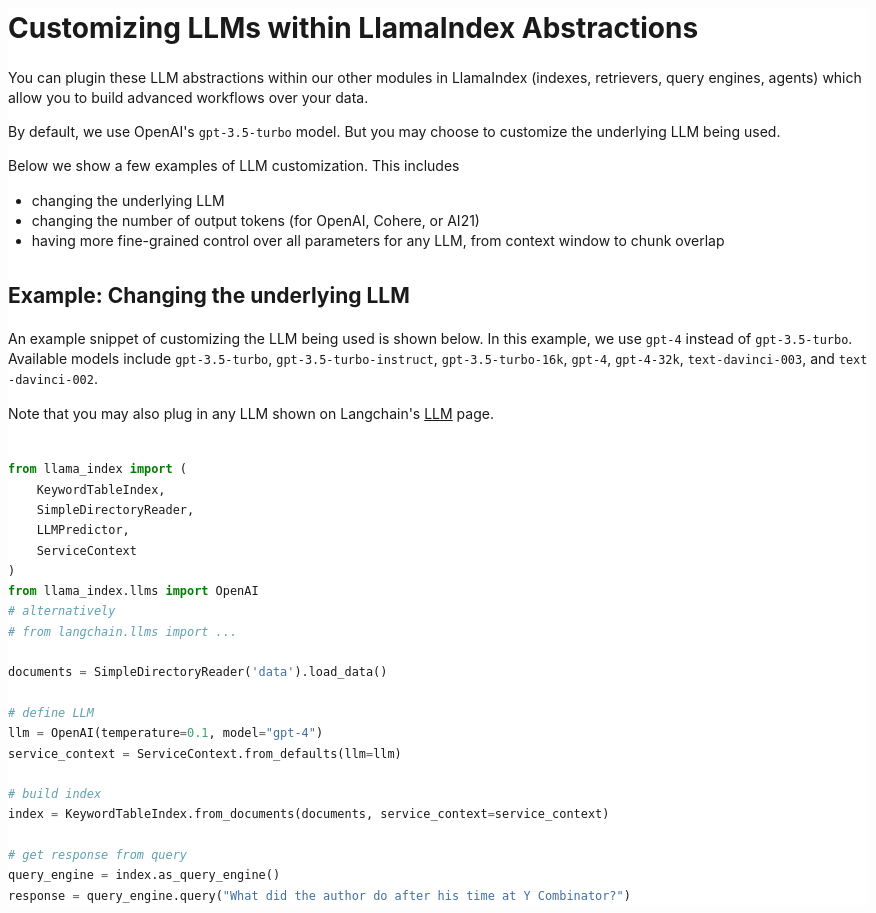 # Customizing LLMs within LlamaIndex Abstractions

You can plugin these LLM abstractions within our other modules in LlamaIndex (indexes, retrievers, query engines, agents) which allow you to build advanced workflows over your data.

By default, we use OpenAI's `gpt-3.5-turbo` model. But you may choose to customize
the underlying LLM being used.

Below we show a few examples of LLM customization. This includes

- changing the underlying LLM
- changing the number of output tokens (for OpenAI, Cohere, or AI21)
- having more fine-grained control over all parameters for any LLM, from context window to chunk overlap

## Example: Changing the underlying LLM

An example snippet of customizing the LLM being used is shown below.
In this example, we use `gpt-4` instead of `gpt-3.5-turbo`. Available models include `gpt-3.5-turbo`, `gpt-3.5-turbo-instruct`, `gpt-3.5-turbo-16k`, `gpt-4`, `gpt-4-32k`, `text-davinci-003`, and `text-davinci-002`.

Note that
you may also plug in any LLM shown on Langchain's
[LLM](https://python.langchain.com/docs/integrations/llms/) page.

```python

from llama_index import (
    KeywordTableIndex,
    SimpleDirectoryReader,
    LLMPredictor,
    ServiceContext
)
from llama_index.llms import OpenAI
# alternatively
# from langchain.llms import ...

documents = SimpleDirectoryReader('data').load_data()

# define LLM
llm = OpenAI(temperature=0.1, model="gpt-4")
service_context = ServiceContext.from_defaults(llm=llm)

# build index
index = KeywordTableIndex.from_documents(documents, service_context=service_context)

# get response from query
query_engine = index.as_query_engine()
response = query_engine.query("What did the author do after his time at Y Combinator?")

```
